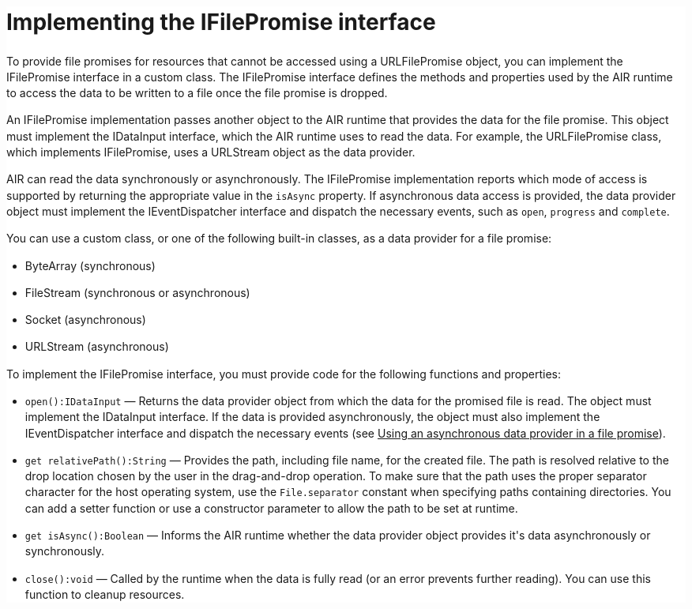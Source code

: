 # Implementing the IFilePromise interface

<div>

To provide file promises for resources that cannot be accessed using a
URLFilePromise object, you can implement the IFilePromise interface in a custom
class. The IFilePromise interface defines the methods and properties used by the
AIR runtime to access the data to be written to a file once the file promise is
dropped.

An IFilePromise implementation passes another object to the AIR runtime that
provides the data for the file promise. This object must implement the
IDataInput interface, which the AIR runtime uses to read the data. For example,
the URLFilePromise class, which implements IFilePromise, uses a URLStream object
as the data provider.

AIR can read the data synchronously or asynchronously. The IFilePromise
implementation reports which mode of access is supported by returning the
appropriate value in the `isAsync` property. If asynchronous data access is
provided, the data provider object must implement the IEventDispatcher interface
and dispatch the necessary events, such as `open`, `progress` and `complete`.

You can use a custom class, or one of the following built-in classes, as a data
provider for a file promise:

- ByteArray (synchronous)

- FileStream (synchronous or asynchronous)

- Socket (asynchronous)

- URLStream (asynchronous)

To implement the IFilePromise interface, you must provide code for the following
functions and properties:

- `open():IDataInput` — Returns the data provider object from which the data for
  the promised file is read. The object must implement the IDataInput interface.
  If the data is provided asynchronously, the object must also implement the
  IEventDispatcher interface and dispatch the necessary events (see
  [Using an asynchronous data provider in a file promise](WSd75bf4610ec9e22f410f2f9d123d61de2b7-7fff.html)).

- `get relativePath():String` — Provides the path, including file name, for the
  created file. The path is resolved relative to the drop location chosen by the
  user in the drag-and-drop operation. To make sure that the path uses the
  proper separator character for the host operating system, use the
  `File.separator` constant when specifying paths containing directories. You
  can add a setter function or use a constructor parameter to allow the path to
  be set at runtime.

- `get isAsync():Boolean` — Informs the AIR runtime whether the data provider
  object provides it's data asynchronously or synchronously.

- `close():void` — Called by the runtime when the data is fully read (or an
  error prevents further reading). You can use this function to cleanup
  resources.
